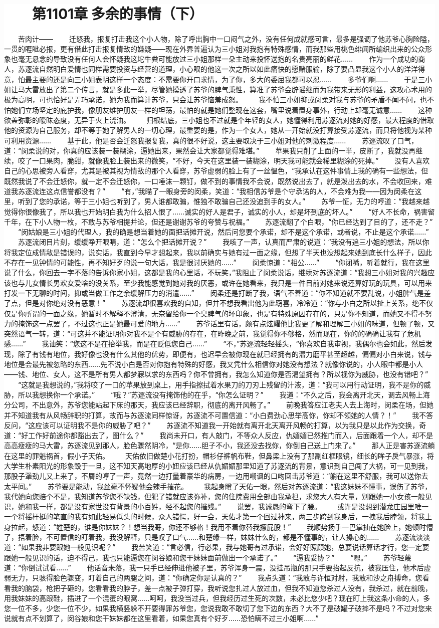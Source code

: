# 　　第1101章 多余的事情（下）
　　苦肉计——
　　迁怒我，报复打击我这个小人物，除了呼出胸中一口闷气之外，没有任何成就感可言，最多是强调了他苏爷心胸险隘，一贯的睚眦必报，更有借此打击报复情敌的嫌疑——现在外界普遍认为三小姐对我抱有特殊感情，而我那些用桃色绯闻所编织出来的公众形象也毫无悬念的导致没有任何人会怀疑我这坨牛粪可能放过三小姐那样一朵主动来投怀送抱的名贵亮丽的鲜花……
　　作为一个成功的商人，苏逐流自然明白爱情也同样需要投资与经营的道理，小心眼的他这一次之所以如此痛快的愿赌服输，除了要凸显我这个小人的洋洋得意，怕最主要的还是向三小姐表明这样一个态度：不需要你开口求情，为了你，多大的委屈我都可以忍……
　　多爷们啊……
　　于是三小姐让马大雷放出了第二个传言，就是多此一举，尽管她摸透了苏爷的脾气秉性，算准了苏爷会辟谣继而为我带来无形的利益，这攻心术用的极为高明，可也恰好是弄巧承诺，她为我而算计苏爷，只会让苏爷恼羞成怒。
　　我不怕三小姐抑或闵柔对我与苏爷的矛盾不闻不问，也不怕她们立场坚定的庇护我，像朋友维护朋友一样的坦荡，最怕的就是她们整现在这套，嘴里说着置身事外，行动上却毫无诚意……
　　这种欲盖弥彰的暧昧态度，无异于火上浇油。
　　归根结底，三小姐也不过就是个年轻的女人，她懂得利用苏逐流对她的好感，最大程度的借取他的资源为自己服务，却不等于她了解男人的一切心理，最重要的是，作为一个女人，她从一开始就没打算接受苏逐流，而只将他视为某种可利用资源……
　　基于此，他是否会迁怒我报复我，真的很不好说，这主要取决于三小姐对他的刺激程度……
　　苏逐流叹了口气，道：“闵柔说的对，你真的应该装一装糊涂，逼她出来，果然会让大家都觉得难堪。”
　　苹果我只削了上面的一半，皮断了，我就没再继续，咬了一口果肉，脆甜，就像我脸上装出来的微笑，“不好，今天在这里装一装糊涂，明天我可能就会稀里糊涂的死掉。”
　　没有人喜欢自己的心思被旁人看穿，尤其是被其视为情敌的那个人看穿，苏爷虚弱的脸上有了一丝愠色，“我承认在这件事情上我的确有一些想法，但既然我说了不会迁怒你，就一定不会迁怒你，一口唾沫一颗钉，做不到的事情我不会说，既然说出去了，就是泼出去的水，不会收回来，难道我苏逐流连这点信誉都没有？”
　　“有，”我瞄了一眼身旁的闵柔，笑道：“我相信苏爷是个守承诺的人，不会难为我——因为闵柔在这里，听到了您的承诺，等于三小姐也听到了，男人谁都敢骗，惟独不敢骗自己还没追到手的女人。”
　　苏爷一怔，无力的哼道：“我越来越觉得你很像我了，所以我也开始明白我为什么招人恨了……诚实的好人是君子，诚实的小人，却是坏到底的坏人。”
　　“好人不长命，祸害留千年，在下小人物一枚，不敢与苏爷相提并论，但还是谢谢苏爷的夸赞与祝福。”
　　苏逐流翻了个白眼，“你已经达到了目的了，还不走？”
　　“闵姑娘是三小姐的代理人，我的确是想当着她的面把话摊开说，然后问您要个承诺，却不是这个承诺，或者说，不止是这个承诺……”
　　苏逐流闭目片刻，缓缓睁开眼睛，道：“怎么个把话摊开说？”
　　我咳了一声，认真而严肃的说道：“我没有追三小姐的想法，所以你将我定位成情敌是错误的，说实话，我直到今早才想起来，我以前确实与她有过一面之缘，但想了半天也没想起来她到底长什么样子，因此不存在一见钟情的可能性，再不知好歹的说一句大话，我是很讨厌她的……”
　　闵柔惊道：“相公……”
　　“你闭嘴，听着就行，我在这里说了什么，你回去一字不落的告诉你家小姐，这都是我的心里话，不玩笑，”我阻止了闵柔说话，继续对苏逐流道：“我想三小姐对我的兴趣应该也与儿女情长男欢女爱啥的没关系，至少我能感觉到她对我的厌恶，或许在她看来，我只是一件目前对她来说还算好玩的玩具，可以用来打发一下无聊的时间，抑或当做工作之余缓解压力的消遣……”
　　闵柔还是打断了我，语气不善道：“你不知道就不要乱说，小姐脾气是差了点，但是对你绝对没有恶意！”
　　苏逐流却很喜欢我的自知，但并不想我看出他为此窃喜，冷冷道：“你与小白之所以扯上关系，绝不仅仅是你所谓的一面之缘，她暂时不解释不澄清，无奈留给你一个臭脾气的坏印象，也是有特殊原因存在的，只是你不知道，而她又不得不努力的掩饰这一点罢了，不过这也正是她最可爱的地方……”
　　苏爷话里有话，颇有点炫耀他比我更了解和理解三小姐的味道，但顿了顿，又突然语气一转，道：“可这并不能证明你对我不是个有威胁的存在，在昨晚之前，我觉得你不够格，然而现在，你的的确确让我有了危机感……”
　　我讪笑：“您这不是在抬举我，而是在贬低您自己……”
　　“不，”苏逐流轻轻摇头，“你喜欢自我审视，我偶尔也会如此，然后发现，除了有钱有地位，我好像也没有什么其他的优势，即便有，也迟早会被你现在就已经拥有的潜力磨平甚至超越，偏偏对小白来说，钱与地位是会最先被忽略的东西……先不说小白是否对你抱有特殊的好感，我又凭什么相信你对她没有想法？就像你说的，小人眼中都是小人——钱、地位、女人，这不是所有男人都梦寐以求的东西吗？你不曾拥有，我怎么知道你是否渴望拥有？所以视你为威胁，也没有错吧？”
　　“这就是我想说的，”我将咬了一口的苹果放到桌上，用手指擦拭着水果刀的刀刃上残留的汁液，道：“我可以用行动证明，我不是你的威胁，所以我想换你一个承诺。”
　　“哦？”苏逐流没有掩饰他的在乎，“你怎么证明？”
　　我道：“不久之后，我会离开北天，调去风畅上海分公司，不出意外，苏爷您能站起下床的那天，我应该已经辞职，彻底的离开风畅了。”
　　前晚我答应江老夫人去上海时，闵柔在场，但她并不知道我有从风畅辞职的打算，故而与苏逐流同样惊讶，苏逐流不可置信道：“小白费劲心思举高你，你却不领她的人情？！”
　　我不答反问，“这应该可以证明我不是你的威胁了吧？”
　　苏逐流不知道我一开始就有离开北天离开风畅的打算，以为我只是以此作为交换，奇道：“好工作好前途你都豁出去了，图什么？”
　　我尚未开口，有人敲门，不等众人反应，仇媚媚已然推门而入，后面跟着一个人，却不是高高瘦瘦的马大雷，苏逐流见到那人，脸色骤然阴冷，“是你……胆子不小，我还没去找你，你倒自己送上门来了。”
　　那人正是害苏逐流躺在这里的罪魁祸首，假小子天佑。
　　天佑依旧做楚小花打扮，帽衫仔裤帆布鞋，但鼻梁上没有了那副红框眼镜，细长的眸子戾气暴涨，将大学生朴素阳光的形象毁于一旦，这不知天高地厚的小妞应该已经从仇媚媚那里知道了苏逐流的背景，意识到自己闯了大祸，可一见到我，那股子犟劲儿又上来了，不屑的哼了一声，竟然一边打量着豪华的病房，一边用嘲讽的口吻回击苏爷道：“躺在这里不舒服，我可以送你去太平间。”
　　苏爷要是能动，我丝毫不怀疑他会辣手摧花。
　　我起身瞪了天佑一眼，然后对苏逐流道：“我这妹妹不懂事，误伤了苏爷，我代她向您赔个不是，我知道苏爷您不缺钱，但犯了错就应该弥补，您的住院费用全部由我承担，求您大人有大量，别跟她一小女孩一般见识，她和我一样，都是没有家世没有背景的小百姓，经不起您的摧残。”
　　说罢，我诚恳的弯下了腰。
　　或许是没想到潜龙庄园里唯一一个将摇杆挺的笔直的我有如此轻易低头的时候，众人错愕，好一会，天佑才第一个回过神来，两三步跨到我身后，一拽我后脖领，将我上身拉起，怒道：“姓楚的，谁是你妹妹？！想当我哥，你还不够格！我用不着你替我擦屁股！”
　　我顺势扬手一巴掌抽在她脸上，她顿时懵了，捂着脸，不可置信的盯着我，我没解释，只是叹了口气……和楚缘一样，妹妹什么的，都是不懂事的，让人操心的……
　　苏逐流淡淡道：“如果我非要跟她一般见识呢？”
　　我苦笑道：“言必信，行必果，我与她哥有过承诺，会好好照顾她，总要说话算话才行，您一定要跟她一般见识的话，迫不得己，我也只能逼您在闵谷娘和您干妹妹面前做出一个承诺了。”
　　“逼我妥协？”
　　“嗯。”
　　苏爷轻蔑道：“你倒试试看……”
　　他话音未落，我一只手已经伸进他被子里，苏爷浑身一震，没挂吊瓶的那只手要抬起反抗，被我压住，他术后虚弱无力，只骇得脸色骤变，盯着自己的两腿之间，道：“你确定你是认真的？”
　　我点头道：“我敢与许恒对射，我敢和沙之舟搏命，您看看我的脑袋，枪把子砸的，您看看我的脖子，差一点被子弹打穿，我听说您扎过人放过血，但我不知道您杀过人没有，我杀过，就在前晚，用我妹妹的高跟鞋，插进了一个混蛋的眼窝……呵呵，我没当过兵，但我经历过生死的次数，未必比您少吧？现在盯上我这条小命的人，多您一位不多，少您一位不少，如果我横竖躲不开要得罪苏爷您，您说我敢不敢切了您下边的东西？大不了是破罐子破摔不是吗？不过对您来说就有点不划算了，闵谷娘和您干妹妹都在这里看着，如果您真有个好歹……恐怕瞒不过三小姐啊……”
